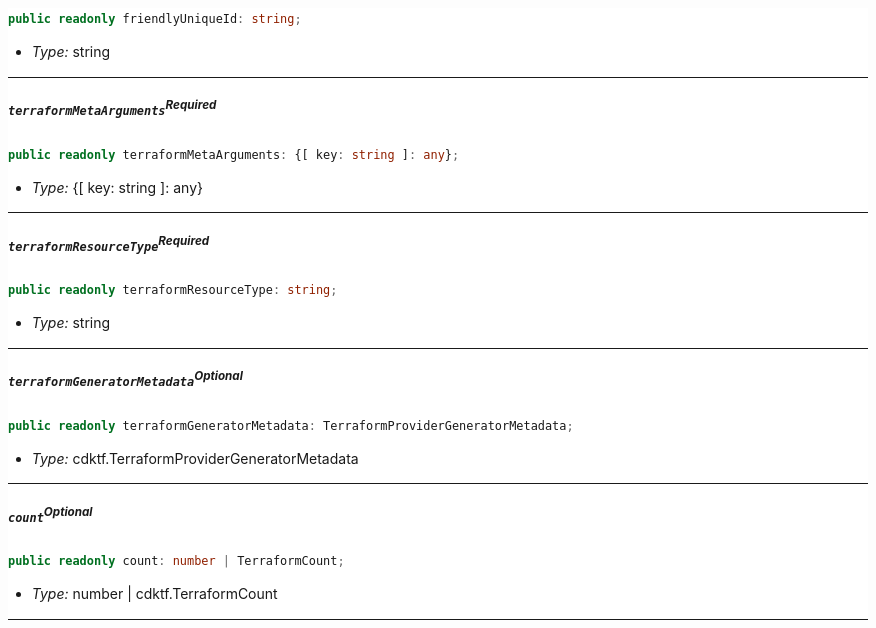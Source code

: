 ```typescript
public readonly friendlyUniqueId: string;
```

- *Type:* string

---

##### `terraformMetaArguments`<sup>Required</sup> <a name="terraformMetaArguments" id="@cdktf/provider-cloudflare.dataCloudflareWorkersDeployment.DataCloudflareWorkersDeployment.property.terraformMetaArguments"></a>

```typescript
public readonly terraformMetaArguments: {[ key: string ]: any};
```

- *Type:* {[ key: string ]: any}

---

##### `terraformResourceType`<sup>Required</sup> <a name="terraformResourceType" id="@cdktf/provider-cloudflare.dataCloudflareWorkersDeployment.DataCloudflareWorkersDeployment.property.terraformResourceType"></a>

```typescript
public readonly terraformResourceType: string;
```

- *Type:* string

---

##### `terraformGeneratorMetadata`<sup>Optional</sup> <a name="terraformGeneratorMetadata" id="@cdktf/provider-cloudflare.dataCloudflareWorkersDeployment.DataCloudflareWorkersDeployment.property.terraformGeneratorMetadata"></a>

```typescript
public readonly terraformGeneratorMetadata: TerraformProviderGeneratorMetadata;
```

- *Type:* cdktf.TerraformProviderGeneratorMetadata

---

##### `count`<sup>Optional</sup> <a name="count" id="@cdktf/provider-cloudflare.dataCloudflareWorkersDeployment.DataCloudflareWorkersDeployment.property.count"></a>

```typescript
public readonly count: number | TerraformCount;
```

- *Type:* number | cdktf.TerraformCount

---
